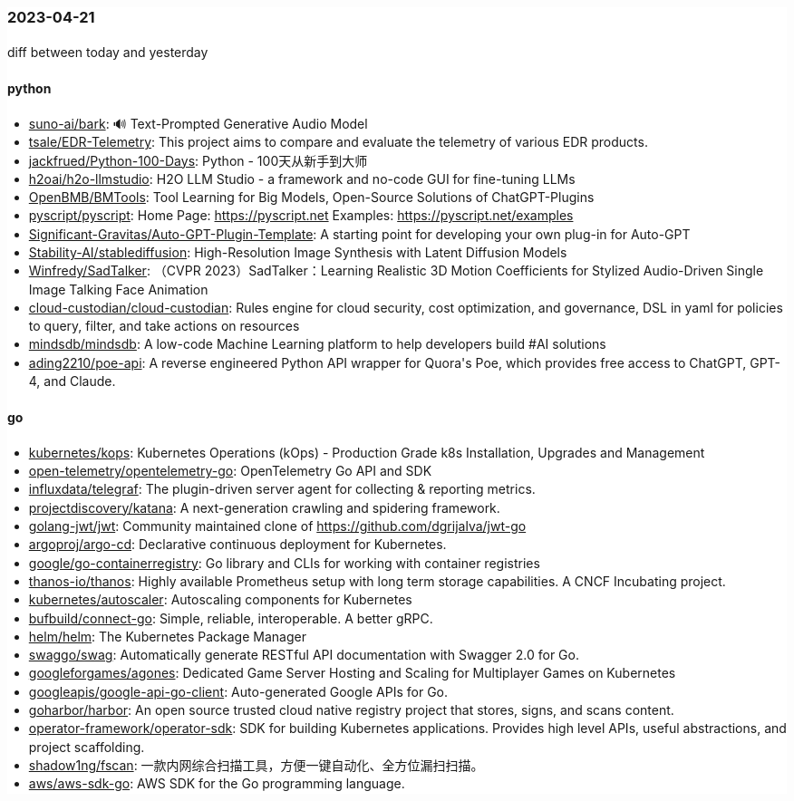 ### 2023-04-21
diff between today and yesterday

#### python
* [suno-ai/bark](https://github.com/suno-ai/bark): 🔊 Text-Prompted Generative Audio Model
* [tsale/EDR-Telemetry](https://github.com/tsale/EDR-Telemetry): This project aims to compare and evaluate the telemetry of various EDR products.
* [jackfrued/Python-100-Days](https://github.com/jackfrued/Python-100-Days): Python - 100天从新手到大师
* [h2oai/h2o-llmstudio](https://github.com/h2oai/h2o-llmstudio): H2O LLM Studio - a framework and no-code GUI for fine-tuning LLMs
* [OpenBMB/BMTools](https://github.com/OpenBMB/BMTools): Tool Learning for Big Models, Open-Source Solutions of ChatGPT-Plugins
* [pyscript/pyscript](https://github.com/pyscript/pyscript): Home Page: https://pyscript.net Examples: https://pyscript.net/examples
* [Significant-Gravitas/Auto-GPT-Plugin-Template](https://github.com/Significant-Gravitas/Auto-GPT-Plugin-Template): A starting point for developing your own plug-in for Auto-GPT
* [Stability-AI/stablediffusion](https://github.com/Stability-AI/stablediffusion): High-Resolution Image Synthesis with Latent Diffusion Models
* [Winfredy/SadTalker](https://github.com/Winfredy/SadTalker): （CVPR 2023）SadTalker：Learning Realistic 3D Motion Coefficients for Stylized Audio-Driven Single Image Talking Face Animation
* [cloud-custodian/cloud-custodian](https://github.com/cloud-custodian/cloud-custodian): Rules engine for cloud security, cost optimization, and governance, DSL in yaml for policies to query, filter, and take actions on resources
* [mindsdb/mindsdb](https://github.com/mindsdb/mindsdb): A low-code Machine Learning platform to help developers build #AI solutions
* [ading2210/poe-api](https://github.com/ading2210/poe-api): A reverse engineered Python API wrapper for Quora's Poe, which provides free access to ChatGPT, GPT-4, and Claude.

#### go
* [kubernetes/kops](https://github.com/kubernetes/kops): Kubernetes Operations (kOps) - Production Grade k8s Installation, Upgrades and Management
* [open-telemetry/opentelemetry-go](https://github.com/open-telemetry/opentelemetry-go): OpenTelemetry Go API and SDK
* [influxdata/telegraf](https://github.com/influxdata/telegraf): The plugin-driven server agent for collecting & reporting metrics.
* [projectdiscovery/katana](https://github.com/projectdiscovery/katana): A next-generation crawling and spidering framework.
* [golang-jwt/jwt](https://github.com/golang-jwt/jwt): Community maintained clone of https://github.com/dgrijalva/jwt-go
* [argoproj/argo-cd](https://github.com/argoproj/argo-cd): Declarative continuous deployment for Kubernetes.
* [google/go-containerregistry](https://github.com/google/go-containerregistry): Go library and CLIs for working with container registries
* [thanos-io/thanos](https://github.com/thanos-io/thanos): Highly available Prometheus setup with long term storage capabilities. A CNCF Incubating project.
* [kubernetes/autoscaler](https://github.com/kubernetes/autoscaler): Autoscaling components for Kubernetes
* [bufbuild/connect-go](https://github.com/bufbuild/connect-go): Simple, reliable, interoperable. A better gRPC.
* [helm/helm](https://github.com/helm/helm): The Kubernetes Package Manager
* [swaggo/swag](https://github.com/swaggo/swag): Automatically generate RESTful API documentation with Swagger 2.0 for Go.
* [googleforgames/agones](https://github.com/googleforgames/agones): Dedicated Game Server Hosting and Scaling for Multiplayer Games on Kubernetes
* [googleapis/google-api-go-client](https://github.com/googleapis/google-api-go-client): Auto-generated Google APIs for Go.
* [goharbor/harbor](https://github.com/goharbor/harbor): An open source trusted cloud native registry project that stores, signs, and scans content.
* [operator-framework/operator-sdk](https://github.com/operator-framework/operator-sdk): SDK for building Kubernetes applications. Provides high level APIs, useful abstractions, and project scaffolding.
* [shadow1ng/fscan](https://github.com/shadow1ng/fscan): 一款内网综合扫描工具，方便一键自动化、全方位漏扫扫描。
* [aws/aws-sdk-go](https://github.com/aws/aws-sdk-go): AWS SDK for the Go programming language.